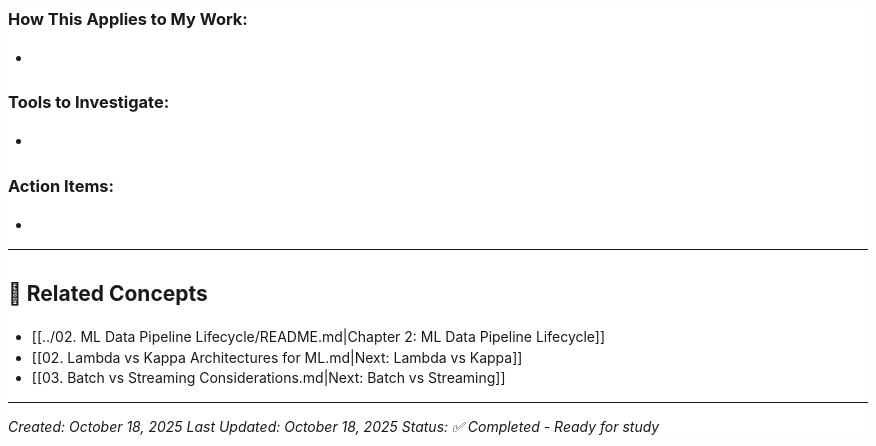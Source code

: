 ### How This Applies to My Work:
-

### Tools to Investigate:
-

### Action Items:
-

---

## 🔗 Related Concepts

- [[../02. ML Data Pipeline Lifecycle/README.md|Chapter 2: ML Data Pipeline Lifecycle]]
- [[02. Lambda vs Kappa Architectures for ML.md|Next: Lambda vs Kappa]]
- [[03. Batch vs Streaming Considerations.md|Next: Batch vs Streaming]]

---

*Created: October 18, 2025*
*Last Updated: October 18, 2025*
*Status: ✅ Completed - Ready for study*
